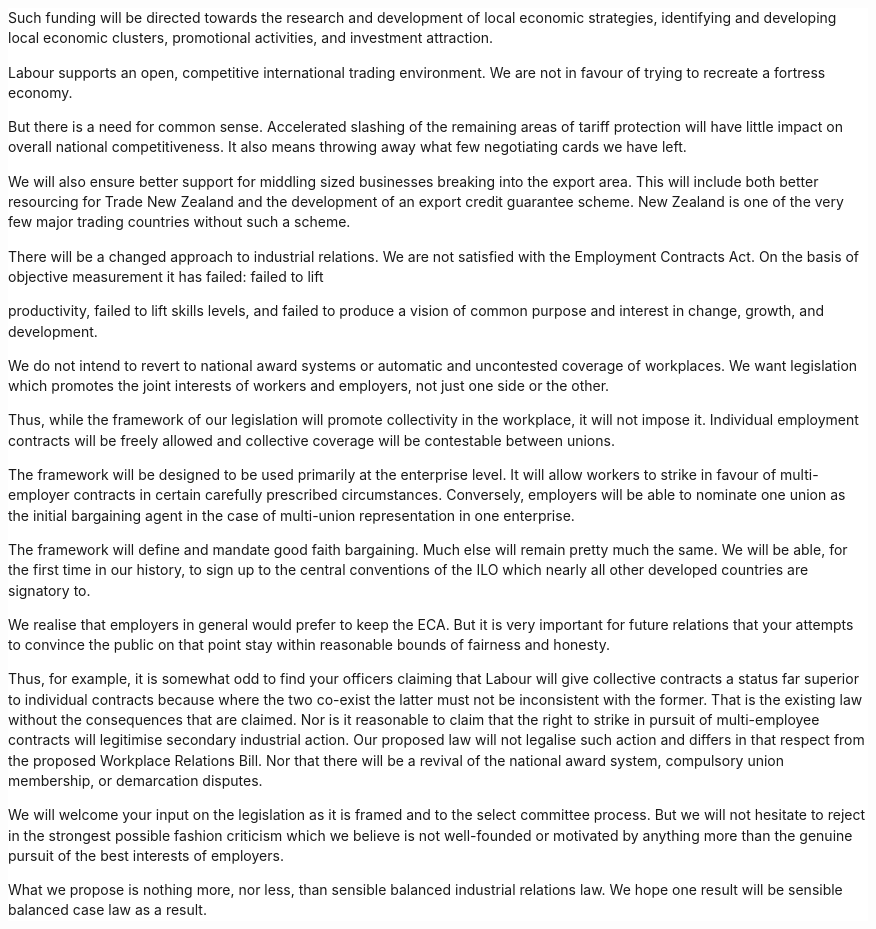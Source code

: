 Such funding will be directed towards the research and development of local economic strategies, identifying and developing local economic clusters, promotional activities, and investment attraction.

Labour supports an open, competitive international trading environment. We are not in favour of trying to recreate a fortress economy.

But there is a need for common sense. Accelerated slashing of the remaining areas of tariff protection will have little impact on overall national competitiveness. It also means throwing away what few negotiating cards we have left.

We will also ensure better support for middling sized businesses breaking into the export area. This will include both better resourcing for Trade New Zealand and the development of an export credit guarantee scheme. New Zealand is one of the very few major trading countries without such a scheme.

There will be a changed approach to industrial relations. We are not satisfied with the Employment Contracts Act. On the basis of objective measurement it has failed: failed to lift

  
productivity, failed to lift skills levels, and failed to produce a vision of common purpose and interest in change, growth, and development.

We do not intend to revert to national award systems or automatic and uncontested coverage of workplaces. We want legislation which promotes the joint interests of workers and employers, not just one side or the other.

Thus, while the framework of our legislation will promote collectivity in the workplace, it will not impose it. Individual employment contracts will be freely allowed and collective coverage will be contestable between unions.

The framework will be designed to be used primarily at the enterprise level. It will allow workers to strike in favour of multi-employer contracts in certain carefully prescribed circumstances. Conversely, employers will be able to nominate one union as the initial bargaining agent in the case of multi-union representation in one enterprise.

The framework will define and mandate good faith bargaining. Much else will remain pretty much the same. We will be able, for the first time in our history, to sign up to the central conventions of the ILO which nearly all other developed countries are signatory to.

We realise that employers in general would prefer to keep the ECA. But it is very important for future relations that your attempts to convince the public on that point stay within reasonable bounds of fairness and honesty.

  
Thus, for example, it is somewhat odd to find your officers claiming that Labour will give collective contracts a status far superior to individual contracts because where the two co-exist the latter must not be inconsistent with the former. That is the existing law without the consequences that are claimed. Nor is it reasonable to claim that the right to strike in pursuit of multi-employee contracts will legitimise secondary industrial action. Our proposed law will not legalise such action and differs in that respect from the proposed Workplace Relations Bill. Nor that there will be a revival of the national award system, compulsory union membership, or demarcation disputes.

We will welcome your input on the legislation as it is framed and to the select committee process. But we will not hesitate to reject in the strongest possible fashion criticism which we believe is not well-founded or motivated by anything more than the genuine pursuit of the best interests of employers.

What we propose is nothing more, nor less, than sensible balanced industrial relations law. We hope one result will be sensible balanced case law as a result.
